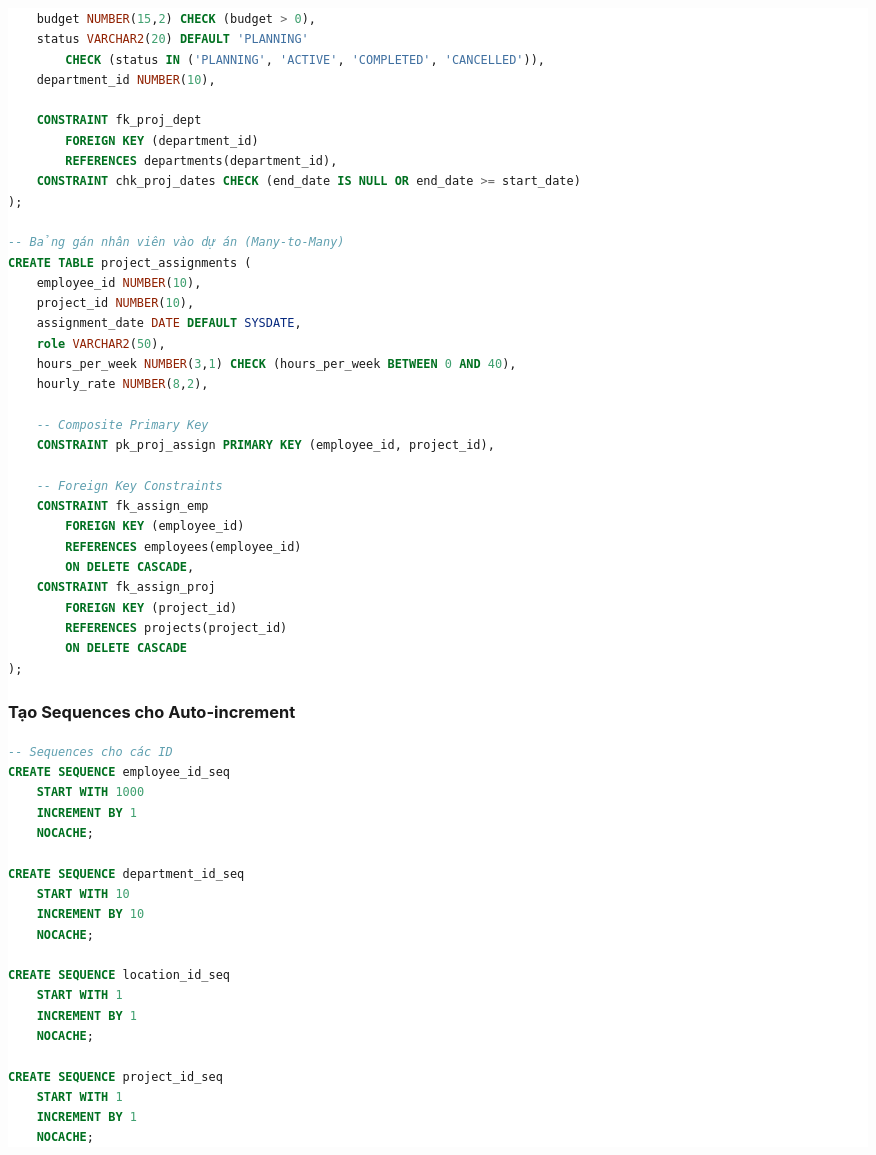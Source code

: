 ```sql
    budget NUMBER(15,2) CHECK (budget > 0),
    status VARCHAR2(20) DEFAULT 'PLANNING' 
        CHECK (status IN ('PLANNING', 'ACTIVE', 'COMPLETED', 'CANCELLED')),
    department_id NUMBER(10),
    
    CONSTRAINT fk_proj_dept 
        FOREIGN KEY (department_id) 
        REFERENCES departments(department_id),
    CONSTRAINT chk_proj_dates CHECK (end_date IS NULL OR end_date >= start_date)
);

-- Bảng gán nhân viên vào dự án (Many-to-Many)
CREATE TABLE project_assignments (
    employee_id NUMBER(10),
    project_id NUMBER(10),
    assignment_date DATE DEFAULT SYSDATE,
    role VARCHAR2(50),
    hours_per_week NUMBER(3,1) CHECK (hours_per_week BETWEEN 0 AND 40),
    hourly_rate NUMBER(8,2),
    
    -- Composite Primary Key
    CONSTRAINT pk_proj_assign PRIMARY KEY (employee_id, project_id),
    
    -- Foreign Key Constraints
    CONSTRAINT fk_assign_emp 
        FOREIGN KEY (employee_id) 
        REFERENCES employees(employee_id)
        ON DELETE CASCADE,
    CONSTRAINT fk_assign_proj 
        FOREIGN KEY (project_id) 
        REFERENCES projects(project_id)
        ON DELETE CASCADE
);
```

### Tạo Sequences cho Auto-increment

```sql
-- Sequences cho các ID
CREATE SEQUENCE employee_id_seq 
    START WITH 1000 
    INCREMENT BY 1 
    NOCACHE;

CREATE SEQUENCE department_id_seq 
    START WITH 10 
    INCREMENT BY 10 
    NOCACHE;

CREATE SEQUENCE location_id_seq 
    START WITH 1 
    INCREMENT BY 1 
    NOCACHE;

CREATE SEQUENCE project_id_seq 
    START WITH 1 
    INCREMENT BY 1 
    NOCACHE;
```

